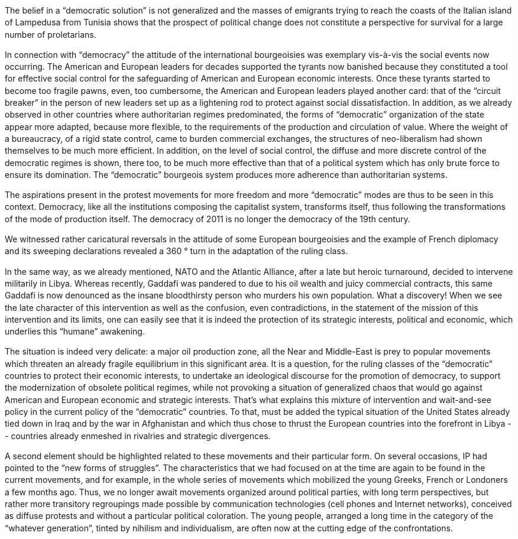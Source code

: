 The belief in a “democratic solution” is not generalized and the masses of emigrants trying to reach the coasts of the Italian island of Lampedusa from Tunisia shows that the prospect of political change does not constitute a perspective for survival for a large number of proletarians.

In connection with “democracy” the attitude of the international bourgeoisies was exemplary vis-à-vis the social events now occurring. The American and European leaders for decades supported the tyrants now banished because they constituted a tool for effective social control for the safeguarding of American and European economic interests. Once these tyrants started to become too fragile pawns, even, too cumbersome, the American and European leaders played another card: that of the “circuit breaker” in the person of new leaders set up as a lightening rod to protect against social dissatisfaction. In addition, as we already observed in other countries where authoritarian regimes predominated, the forms of “democratic” organization of the state appear more adapted, because more flexible, to the requirements of the production and circulation of value. Where the weight of a bureaucracy, of a rigid state control, came to burden commercial exchanges, the structures of neo-liberalism had shown themselves to be much more efficient. In addition, on the level of social control, the diffuse and more discrete control of the democratic regimes is shown, there too, to be much more effective than that of a political system which has only brute force to ensure its domination. The “democratic” bourgeois system produces more adherence than authoritarian systems.

The aspirations present in the protest movements for more freedom and more “democratic” modes are thus to be seen in this context. Democracy, like all the institutions composing the capitalist system, transforms itself, thus following the transformations of the mode of production itself. The democracy of 2011 is no longer the democracy of the 19th century.

We witnessed rather caricatural reversals in the attitude of some European bourgeoisies and the example of French diplomacy and its sweeping declarations revealed a 360 ° turn in the adaptation of the ruling class.

In the same way, as we already mentioned, NATO and the Atlantic Alliance, after a late but heroic turnaround, decided to intervene militarily in Libya. Whereas recently, Gaddafi was pandered to due to his oil wealth and juicy commercial contracts, this same Gaddafi is now denounced as the insane bloodthirsty person who murders his own population. What a discovery! When we see the late character of this intervention as well as the confusion, even contradictions, in the statement of the mission of this intervention and its limits, one can easily see that it is indeed the protection of its strategic interests, political and economic, which underlies this “humane” awakening.

The situation is indeed very delicate: a major oil production zone, all the Near and Middle-East is prey to popular movements which threaten an already fragile equilibrium in this significant area. It is a question, for the ruling classes of the “democratic” countries to protect their economic interests, to undertake an ideological discourse for the promotion of democracy, to support the modernization of obsolete political regimes, while not provoking a situation of generalized chaos that would go against American and European economic and strategic interests. That’s what explains this mixture of intervention and wait-and-see policy in the current policy of the “democratic” countries. To that, must be added the typical situation of the United States already tied down in Iraq and by the war in Afghanistan and which thus chose to thrust the European countries into the forefront in Libya -- countries already enmeshed in rivalries and strategic divergences.

A second element should be highlighted related to these movements and their particular form. On several occasions, IP had pointed to the “new forms of struggles”. The characteristics that we had focused on at the time are again to be found in the current movements, and for example, in the whole series of movements which mobilized the young Greeks, French or Londoners a few months ago. Thus, we no longer await movements organized around political parties, with long term perspectives, but rather more transitory regroupings made possible by communication technologies (cell phones and Internet networks), conceived as diffuse protests and without a particular political coloration. The young people, arranged a long time in the category of the “whatever generation”, tinted by nihilism and individualism, are often now at the cutting edge of the confrontations.
